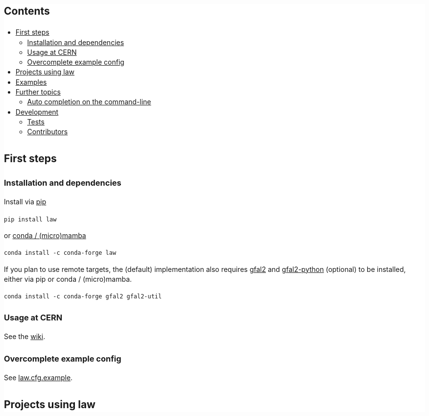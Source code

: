 


## Contents



- [First steps](#first-steps)
   - [Installation and dependencies](#installation-and-dependencies)
   - [Usage at CERN](#usage-at-cern)
   - [Overcomplete example config](#overcomplete-example-config)
- [Projects using law](#projects-using-law)
- [Examples](#examples)
- [Further topics](#further-topics)
   - [Auto completion on the command-line](#auto-completion-on-the-command-line)
- [Development](#development)
   - [Tests](#tests)
   - [Contributors](#contributors)






## First steps

### Installation and dependencies

Install via [pip](https://pypi.python.org/pypi/law)

```shell
pip install law
```

or [conda / (micro)mamba](https://anaconda.org/conda-forge/law)

```shel
conda install -c conda-forge law
```

If you plan to use remote targets, the (default) implementation also requires [gfal2](https://dmc-docs.web.cern.ch/dmc-docs/gfal2/gfal2.html) and [gfal2-python](https://pypi.python.org/pypi/gfal2-python) (optional) to be installed, either via pip or conda / (micro)mamba.

```shell
conda install -c conda-forge gfal2 gfal2-util
```


### Usage at CERN

See the [wiki](https://github.com/riga/law/wiki/Usage-at-CERN).


### Overcomplete example config

See [law.cfg.example](https://github.com/riga/law/tree/master/law.cfg.example).


## Projects using law
